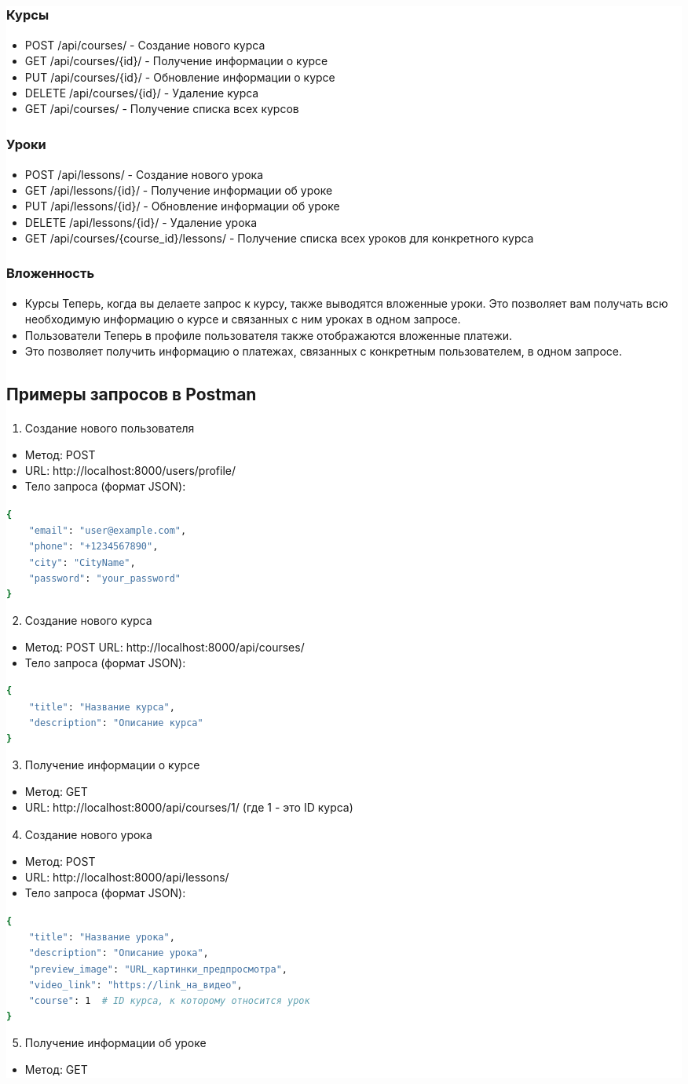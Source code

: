 ### Курсы
- POST /api/courses/ - Создание нового курса
- GET /api/courses/{id}/ - Получение информации о курсе
- PUT /api/courses/{id}/ - Обновление информации о курсе
- DELETE /api/courses/{id}/ - Удаление курса
- GET /api/courses/ - Получение списка всех курсов
### Уроки
- POST /api/lessons/ - Создание нового урока
- GET /api/lessons/{id}/ - Получение информации об уроке
- PUT /api/lessons/{id}/ - Обновление информации об уроке
- DELETE /api/lessons/{id}/ - Удаление урока
- GET /api/courses/{course_id}/lessons/ - Получение списка всех уроков для конкретного курса
### Вложенность
- Курсы 
Теперь, когда вы делаете запрос к курсу, также выводятся вложенные уроки. 
Это позволяет вам получать всю необходимую информацию о курсе и связанных с ним уроках в одном запросе.
- Пользователи
Теперь в профиле пользователя также отображаются вложенные платежи. 
- Это позволяет получить информацию о платежах, связанных с конкретным пользователем, в одном запросе.
## Примеры запросов в Postman
1. Создание нового пользователя
- Метод: POST
- URL: http://localhost:8000/users/profile/
- Тело запроса (формат JSON):
```bash
{
    "email": "user@example.com",
    "phone": "+1234567890",
    "city": "CityName",
    "password": "your_password"
}
```
2. Создание нового курса
- Метод: POST
URL: http://localhost:8000/api/courses/
- Тело запроса (формат JSON):
```bash
{
    "title": "Название курса",
    "description": "Описание курса"
}
```
3. Получение информации о курсе
- Метод: GET
- URL: http://localhost:8000/api/courses/1/ (где 1 - это ID курса)
4. Создание нового урока
- Метод: POST
- URL: http://localhost:8000/api/lessons/
- Тело запроса (формат JSON):
```bash
{
    "title": "Название урока",
    "description": "Описание урока",
    "preview_image": "URL_картинки_предпросмотра",
    "video_link": "https://link_на_видео",
    "course": 1  # ID курса, к которому относится урок
}
```
5. Получение информации об уроке
- Метод: GET